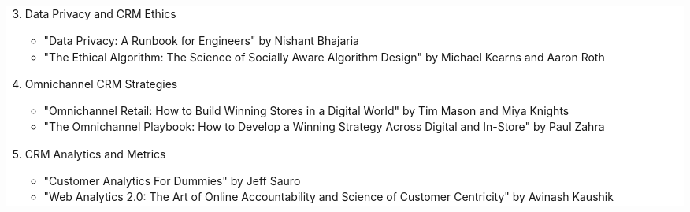 3. Data Privacy and CRM Ethics
   - "Data Privacy: A Runbook for Engineers" by Nishant Bhajaria
   - "The Ethical Algorithm: The Science of Socially Aware Algorithm Design" by Michael Kearns and Aaron Roth

4. Omnichannel CRM Strategies
   - "Omnichannel Retail: How to Build Winning Stores in a Digital World" by Tim Mason and Miya Knights
   - "The Omnichannel Playbook: How to Develop a Winning Strategy Across Digital and In-Store" by Paul Zahra

5. CRM Analytics and Metrics
   - "Customer Analytics For Dummies" by Jeff Sauro
   - "Web Analytics 2.0: The Art of Online Accountability and Science of Customer Centricity" by Avinash Kaushik